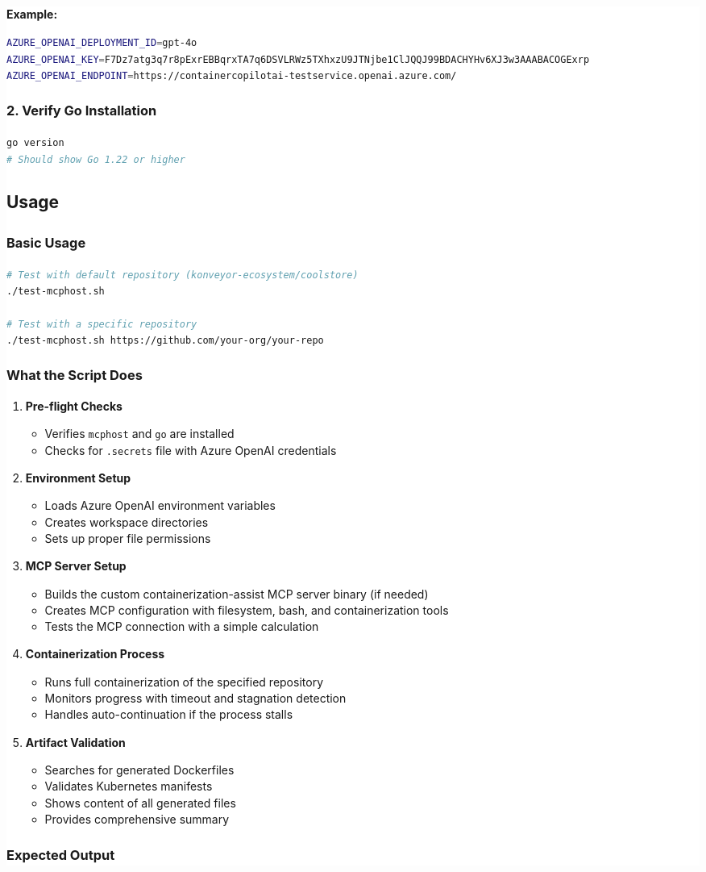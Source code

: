 **Example:**
```bash
AZURE_OPENAI_DEPLOYMENT_ID=gpt-4o
AZURE_OPENAI_KEY=F7Dz7atg3q7r8pExrEBBqrxTA7q6DSVLRWz5TXhxzU9JTNjbe1ClJQQJ99BDACHYHv6XJ3w3AAABACOGExrp
AZURE_OPENAI_ENDPOINT=https://containercopilotai-testservice.openai.azure.com/
```

### 2. Verify Go Installation

```bash
go version
# Should show Go 1.22 or higher
```

## Usage

### Basic Usage
```bash
# Test with default repository (konveyor-ecosystem/coolstore)
./test-mcphost.sh

# Test with a specific repository
./test-mcphost.sh https://github.com/your-org/your-repo
```

### What the Script Does

1. **Pre-flight Checks**
   - Verifies `mcphost` and `go` are installed
   - Checks for `.secrets` file with Azure OpenAI credentials

2. **Environment Setup**
   - Loads Azure OpenAI environment variables
   - Creates workspace directories
   - Sets up proper file permissions

3. **MCP Server Setup**
   - Builds the custom containerization-assist MCP server binary (if needed)
   - Creates MCP configuration with filesystem, bash, and containerization tools
   - Tests the MCP connection with a simple calculation

4. **Containerization Process**
   - Runs full containerization of the specified repository
   - Monitors progress with timeout and stagnation detection
   - Handles auto-continuation if the process stalls

5. **Artifact Validation**
   - Searches for generated Dockerfiles
   - Validates Kubernetes manifests
   - Shows content of all generated files
   - Provides comprehensive summary

### Expected Output
